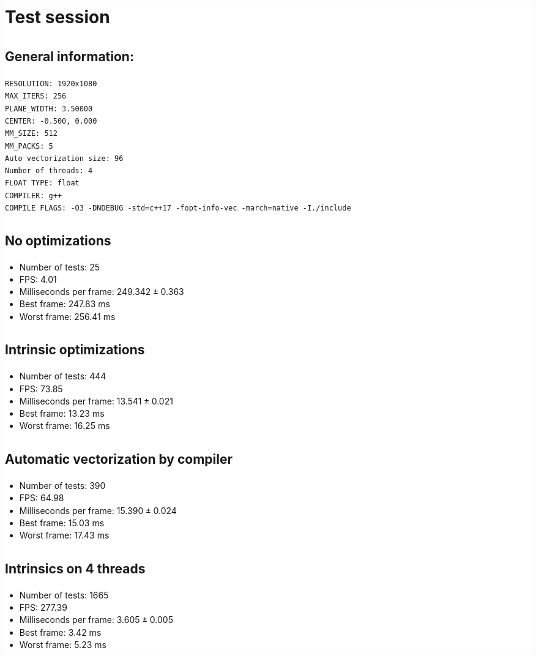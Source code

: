 # Test session
## General information:
```
RESOLUTION: 1920x1080
MAX_ITERS: 256
PLANE_WIDTH: 3.50000
CENTER: -0.500, 0.000
MM_SIZE: 512
MM_PACKS: 5
Auto vectorization size: 96
Number of threads: 4
FLOAT TYPE: float
COMPILER: g++
COMPILE FLAGS: -O3 -DNDEBUG -std=c++17 -fopt-info-vec -march=native -I./include
```


## No optimizations
 + Number of tests: 25
 + FPS: 4.01
 + Milliseconds per frame: $249.342 \pm 0.363$
 + Best  frame: 247.83 ms
 + Worst frame: 256.41 ms


## Intrinsic optimizations
 + Number of tests: 444
 + FPS: 73.85
 + Milliseconds per frame: $13.541 \pm 0.021$
 + Best  frame: 13.23 ms
 + Worst frame: 16.25 ms


## Automatic vectorization by compiler
 + Number of tests: 390
 + FPS: 64.98
 + Milliseconds per frame: $15.390 \pm 0.024$
 + Best  frame: 15.03 ms
 + Worst frame: 17.43 ms


## Intrinsics on 4 threads
 + Number of tests: 1665
 + FPS: 277.39
 + Milliseconds per frame: $3.605 \pm 0.005$
 + Best  frame: 3.42 ms
 + Worst frame: 5.23 ms
